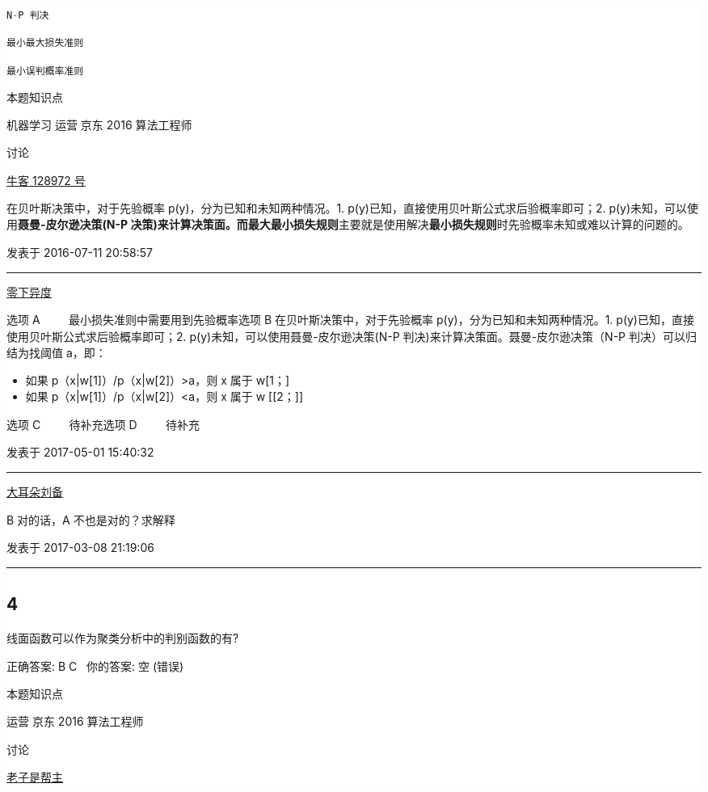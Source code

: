 ```cpp
N-P 判决
```

```cpp
最小最大损失准则
```

```cpp
最小误判概率准则
```

本题知识点

机器学习 运营 京东 2016 算法工程师

讨论

[牛客 128972 号](https://www.nowcoder.com/profile/128972)

在贝叶斯决策中，对于先验概率 p(y)，分为已知和未知两种情况。1\. p(y)已知，直接使用贝叶斯公式求后验概率即可；2\. p(y)未知，可以使用**聂曼-皮尔逊决策(N-P 决策)**来计算决策面。而**最大最小损失规则**主要就是使用解决**最小损失规则**时先验概率未知或难以计算的问题的。

发表于 2016-07-11 20:58:57

* * *

[零下异度](https://www.nowcoder.com/profile/2981615)

选项 A         最小损失准则中需要用到先验概率选项 B 在贝叶斯决策中，对于先验概率 p(y)，分为已知和未知两种情况。1\. p(y)已知，直接使用贝叶斯公式求后验概率即可；2\. p(y)未知，可以使用聂曼-皮尔逊决策(N-P 判决)来计算决策面。聂曼-皮尔逊决策（N-P 判决）可以归结为找阈值 a，即：

*   如果 p（x|w[1]）/p（x|w[2]）>a，则 x 属于 w[1；]
*   如果 p（x|w[1]）/p（x|w[2]）<a，则 x 属于 w [[2；]]

选项 C         待补充选项 D         待补充

发表于 2017-05-01 15:40:32

* * *

[大耳朵刘备](https://www.nowcoder.com/profile/1251796)

B 对的话，A 不也是对的？求解释

发表于 2017-03-08 21:19:06

* * *

## 4

线面函数可以作为聚类分析中的判别函数的有?

正确答案: B C   你的答案: 空 (错误)

本题知识点

运营 京东 2016 算法工程师

讨论

[老子是帮主](https://www.nowcoder.com/profile/284321)
